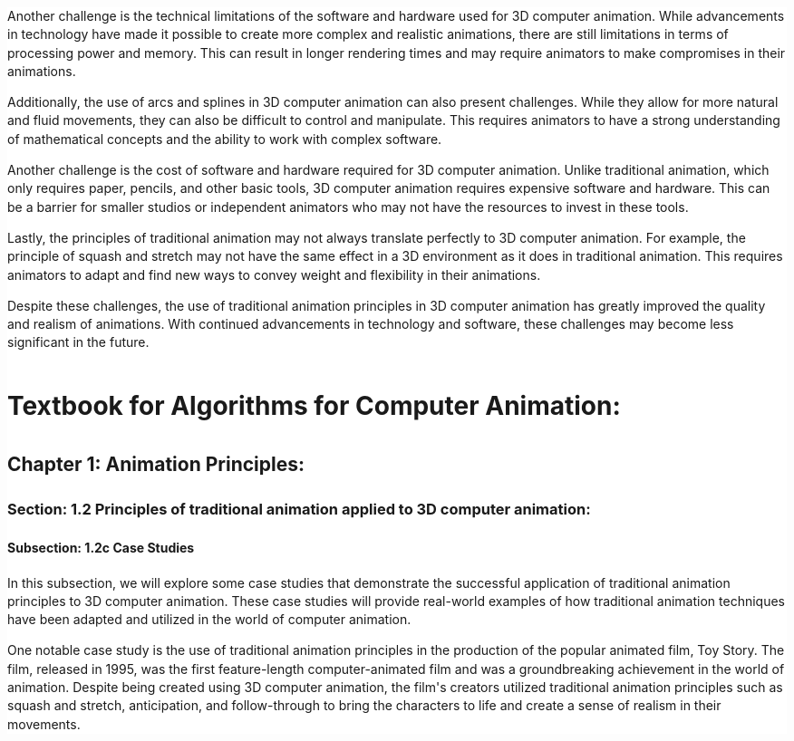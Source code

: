 

Another challenge is the technical limitations of the software and hardware used for 3D computer animation. While advancements in technology have made it possible to create more complex and realistic animations, there are still limitations in terms of processing power and memory. This can result in longer rendering times and may require animators to make compromises in their animations.



Additionally, the use of arcs and splines in 3D computer animation can also present challenges. While they allow for more natural and fluid movements, they can also be difficult to control and manipulate. This requires animators to have a strong understanding of mathematical concepts and the ability to work with complex software.



Another challenge is the cost of software and hardware required for 3D computer animation. Unlike traditional animation, which only requires paper, pencils, and other basic tools, 3D computer animation requires expensive software and hardware. This can be a barrier for smaller studios or independent animators who may not have the resources to invest in these tools.



Lastly, the principles of traditional animation may not always translate perfectly to 3D computer animation. For example, the principle of squash and stretch may not have the same effect in a 3D environment as it does in traditional animation. This requires animators to adapt and find new ways to convey weight and flexibility in their animations.



Despite these challenges, the use of traditional animation principles in 3D computer animation has greatly improved the quality and realism of animations. With continued advancements in technology and software, these challenges may become less significant in the future. 





# Textbook for Algorithms for Computer Animation:



## Chapter 1: Animation Principles:



### Section: 1.2 Principles of traditional animation applied to 3D computer animation:



#### Subsection: 1.2c Case Studies



In this subsection, we will explore some case studies that demonstrate the successful application of traditional animation principles to 3D computer animation. These case studies will provide real-world examples of how traditional animation techniques have been adapted and utilized in the world of computer animation.



One notable case study is the use of traditional animation principles in the production of the popular animated film, Toy Story. The film, released in 1995, was the first feature-length computer-animated film and was a groundbreaking achievement in the world of animation. Despite being created using 3D computer animation, the film's creators utilized traditional animation principles such as squash and stretch, anticipation, and follow-through to bring the characters to life and create a sense of realism in their movements.
